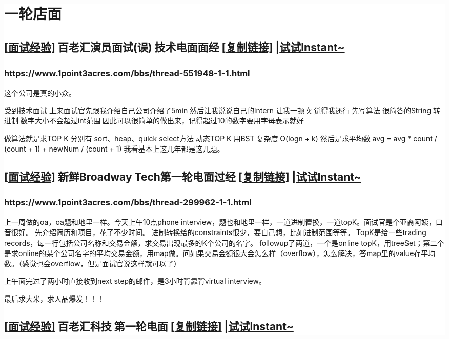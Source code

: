 # 一轮店面

## [[面试经验\]](https://www.1point3acres.com/bbs/forum.php?mod=forumdisplay&fid=145&filter=sortid&sortid=311) 百老汇演员面试(误) 技术电面面经 [[复制链接\]](https://www.1point3acres.com/bbs/thread-551948-1-1.html) |[试试Instant~](https://instant.1point3acres.com/discuz_thread/551948)

### https://www.1point3acres.com/bbs/thread-551948-1-1.html

这个公司是真的小众。





受到技术面试 上来面试官先跟我介绍自己公司介绍了5min
然后让我说说自己的intern 让我一顿吹 觉得我还行
先写算法 很简答的String 转进制 数字大小不会超过int范围 因此可以很简单的做出来，记得超过10的数字要用字母表示就好

做算法就是求TOP K 分别有 sort、heap、quick select方法
动态TOP K 用BST 复杂度 O(logn + k)
然后是求平均数
avg = avg * count / (count + 1) + newNum ‍‌‍‌‍‍‌‌‌‍‍‍‌‌‍‌‌‍‍/ (count + 1)
我看基本上这几年都是这几题。



## [[面试经验\]](https://www.1point3acres.com/bbs/forum.php?mod=forumdisplay&fid=145&filter=sortid&sortid=311) 新鲜Broadway Tech第一轮电面过经 [[复制链接\]](https://www.1point3acres.com/bbs/thread-553335-1-1.html) |[试试Instant~](https://instant.1point3acres.com/discuz_thread/553335)

### https://www.1point3acres.com/bbs/thread-299962-1-1.html

上一周做的oa，oa题和地里一样。今天上午10点phone interview，题也和地里一样，一道进制置换，一道topK。面试官是个亚裔阿姨，口音很好。
先介绍简历和项目，花了不少时间。
进制转换给的constraints很少，要自己想，比如进制范围等等。
TopK是给一些trading records，每一行包括公司名称和交易金额，求交易出现最多的K个公司的名字。
followup了两道，一个是online topK，用treeSet；第二个是求online的某个公司名字的平均交易金额，用map做。问如果交易金额很大会怎么样（overflow），怎么解决，答map里的value存平均数。（感觉也会overflow，但是面试官说这样就可以了）




‍‌‍‌‍‍‌‌‌‍‍‍‌‌‍‌‌‍‍上午面完过了两小时直接收到next step的邮件，是3小时背靠背virtual interview。

最后求大米，求人品爆发！！！

## [[面试经验\]](https://www.1point3acres.com/bbs/forum.php?mod=forumdisplay&fid=145&filter=sortid&sortid=311) 百老汇科技 第一轮电面 [[复制链接\]](https://www.1point3acres.com/bbs/thread-552181-1-1.html) |[试试Instant~](https://instant.1point3acres.com/discuz_thread/552181)

